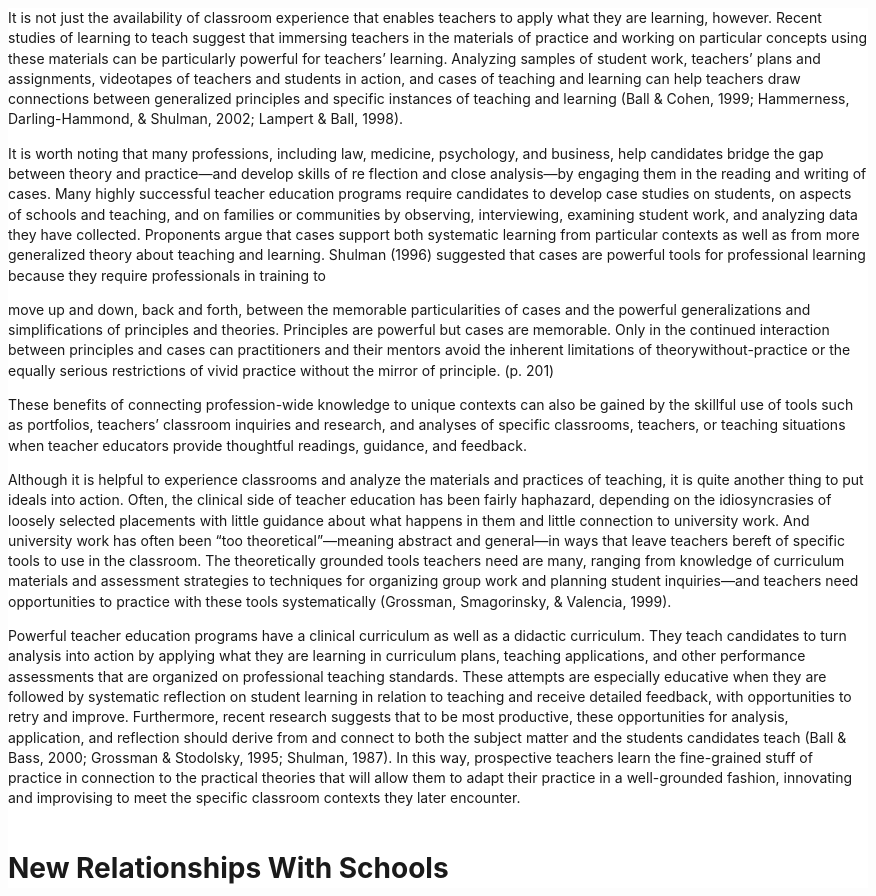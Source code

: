 It is not just the availability of classroom experience that enables teachers to apply what they are learning, however. Recent studies of learning to teach suggest that immersing teachers in the materials of practice and working on particular concepts using these materials can be particularly powerful for teachers’ learning. Analyzing samples of student work, teachers’ plans and assignments, videotapes of teachers and students in action, and cases of teaching and learning can help teachers draw connections between generalized principles and specific instances of teaching and learning (Ball & Cohen, 1999; Hammerness, Darling-Hammond, & Shulman, 2002; Lampert & Ball, 1998).

It is worth noting that many professions, including law, medicine, psychology, and business, help candidates bridge the gap between theory and practice—and develop skills of re flection and close analysis—by engaging them in the reading and writing of cases. Many highly successful teacher education programs require candidates to develop case studies on students, on aspects of schools and teaching, and on families or communities by observing, interviewing, examining student work, and analyzing data they have collected. Proponents argue that cases support both systematic learning from particular contexts as well as from more generalized theory about teaching and learning. Shulman (1996) suggested that cases are powerful tools for professional learning because they require professionals in training to

move up and down, back and forth, between the memorable particularities of cases and the powerful generalizations and simplifications of principles and theories. Principles are powerful but cases are memorable. Only in the continued interaction between principles and cases can practitioners and their mentors avoid the inherent limitations of theorywithout-practice or the equally serious restrictions of vivid practice without the mirror of principle. (p. 201)

These benefits of connecting profession-wide knowledge to unique contexts can also be gained by the skillful use of tools such as portfolios, teachers’ classroom inquiries and research, and analyses of specific classrooms, teachers, or teaching situations when teacher educators provide thoughtful readings, guidance, and feedback.

Although it is helpful to experience classrooms and analyze the materials and practices of teaching, it is quite another thing to put ideals into action. Often, the clinical side of teacher education has been fairly haphazard, depending on the idiosyncrasies of loosely selected placements with little guidance about what happens in them and little connection to university work. And university work has often been “too theoretical”—meaning abstract and general—in ways that leave teachers bereft of specific tools to use in the classroom. The theoretically grounded tools teachers need are many, ranging from knowledge of curriculum materials and assessment strategies to techniques for organizing group work and planning student inquiries—and teachers need opportunities to practice with these tools systematically (Grossman, Smagorinsky, & Valencia, 1999).

Powerful teacher education programs have a clinical curriculum as well as a didactic curriculum. They teach candidates to turn analysis into action by applying what they are learning in curriculum plans, teaching applications, and other performance assessments that are organized on professional teaching standards. These attempts are especially educative when they are followed by systematic reflection on student learning in relation to teaching and receive detailed feedback, with opportunities to retry and improve. Furthermore, recent research suggests that to be most productive, these opportunities for analysis, application, and reflection should derive from and connect to both the subject matter and the students candidates teach (Ball & Bass, 2000; Grossman & Stodolsky, 1995; Shulman, 1987). In this way, prospective teachers learn the fine-grained stuff of practice in connection to the practical theories that will allow them to adapt their practice in a well-grounded fashion, innovating and improvising to meet the specific classroom contexts they later encounter.

# New Relationships With Schools
